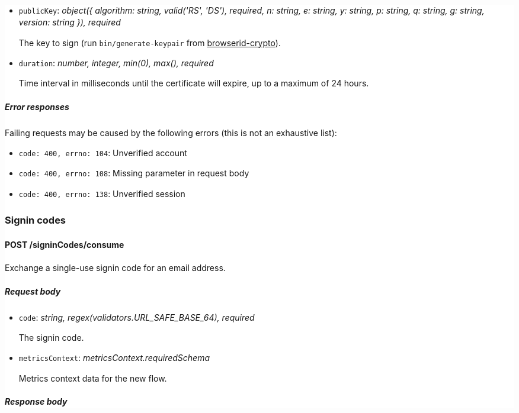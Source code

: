 - `publicKey`: _object({ algorithm: string, valid('RS', 'DS'), required, n: string, e: string, y: string, p: string, q: string, g: string, version: string }), required_

  

  The key to sign
  (run `bin/generate-keypair`
  from [browserid-crypto](https://github.com/mozilla/browserid-crypto)).

  

- `duration`: _number, integer, min(0), max(), required_

  

  Time interval in milliseconds
  until the certificate will expire,
  up to a maximum of 24 hours.

  

##### Error responses

Failing requests may be caused
by the following errors
(this is not an exhaustive list):

- `code: 400, errno: 104`:
  Unverified account

- `code: 400, errno: 108`:
  Missing parameter in request body

- `code: 400, errno: 138`:
  Unverified session

### Signin codes

#### POST /signinCodes/consume



Exchange a single-use signin code
for an email address.



##### Request body

- `code`: _string, regex(validators.URL_SAFE_BASE_64), required_

  

  The signin code.

  

- `metricsContext`: _metricsContext.requiredSchema_

  

  Metrics context data for the new flow.

  

##### Response body
